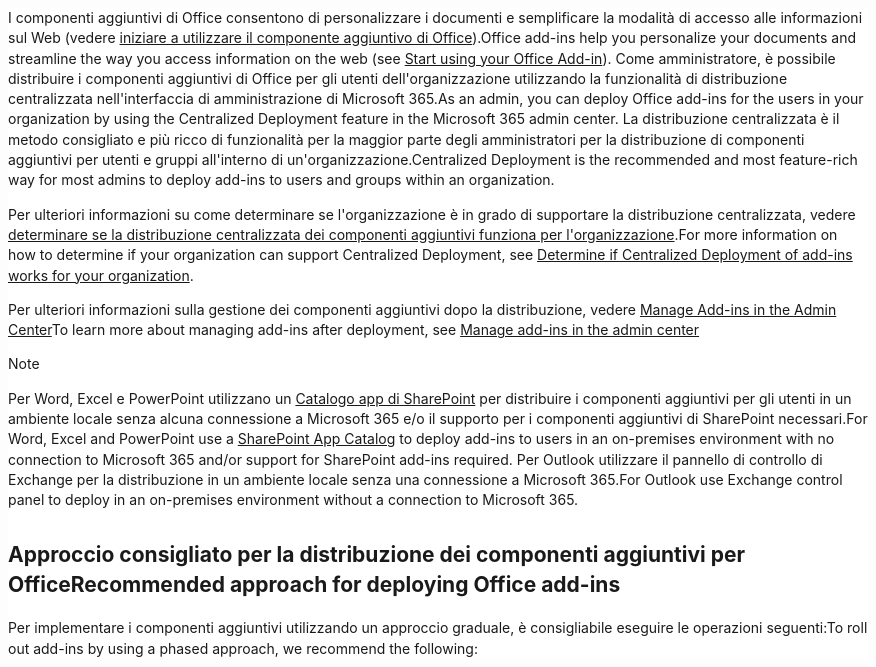 <span data-ttu-id="02cac-106">I componenti aggiuntivi di Office consentono di personalizzare i documenti e semplificare la modalità di accesso alle informazioni sul Web (vedere [iniziare a utilizzare il componente aggiuntivo di Office](https://support.microsoft.com/office/82e665c4-6700-4b56-a3f3-ef5441996862)).</span><span class="sxs-lookup"><span data-stu-id="02cac-106">Office add-ins help you personalize your documents and streamline the way you access information on the web (see [Start using your Office Add-in](https://support.microsoft.com/office/82e665c4-6700-4b56-a3f3-ef5441996862)).</span></span> <span data-ttu-id="02cac-107">Come amministratore, è possibile distribuire i componenti aggiuntivi di Office per gli utenti dell'organizzazione utilizzando la funzionalità di distribuzione centralizzata nell'interfaccia di amministrazione di Microsoft 365.</span><span class="sxs-lookup"><span data-stu-id="02cac-107">As an admin, you can deploy Office add-ins for the users in your organization by using the Centralized Deployment feature in the Microsoft 365 admin center.</span></span> <span data-ttu-id="02cac-108">La distribuzione centralizzata è il metodo consigliato e più ricco di funzionalità per la maggior parte degli amministratori per la distribuzione di componenti aggiuntivi per utenti e gruppi all'interno di un'organizzazione.</span><span class="sxs-lookup"><span data-stu-id="02cac-108">Centralized Deployment is the recommended and most feature-rich way for most admins to deploy add-ins to users and groups within an organization.</span></span> 

<span data-ttu-id="02cac-109">Per ulteriori informazioni su come determinare se l'organizzazione è in grado di supportare la distribuzione centralizzata, vedere [determinare se la distribuzione centralizzata dei componenti aggiuntivi funziona per l'organizzazione](centralized-deployment-of-add-ins.md).</span><span class="sxs-lookup"><span data-stu-id="02cac-109">For more information on how to determine if your organization can support Centralized Deployment, see [Determine if Centralized Deployment of add-ins works for your organization](centralized-deployment-of-add-ins.md).</span></span>

<span data-ttu-id="02cac-110">Per ulteriori informazioni sulla gestione dei componenti aggiuntivi dopo la distribuzione, vedere [Manage Add-ins in the Admin Center](manage-addins-in-the-admin-center.md)</span><span class="sxs-lookup"><span data-stu-id="02cac-110">To learn more about managing add-ins after deployment, see [Manage add-ins in the admin center](manage-addins-in-the-admin-center.md)</span></span>
  
> [!NOTE]
>  <span data-ttu-id="02cac-111">Per Word, Excel e PowerPoint utilizzano un [Catalogo app di SharePoint](https://dev.office.com/docs/add-ins/publish/publish-task-pane-and-content-add-ins-to-an-add-in-catalog) per distribuire i componenti aggiuntivi per gli utenti in un ambiente locale senza alcuna connessione a Microsoft 365 e/o il supporto per i componenti aggiuntivi di SharePoint necessari.</span><span class="sxs-lookup"><span data-stu-id="02cac-111">For Word, Excel and PowerPoint use a [SharePoint App Catalog](https://dev.office.com/docs/add-ins/publish/publish-task-pane-and-content-add-ins-to-an-add-in-catalog) to deploy add-ins to users in an on-premises environment with no connection to Microsoft 365 and/or support for SharePoint add-ins required.</span></span> <span data-ttu-id="02cac-112">Per Outlook utilizzare il pannello di controllo di Exchange per la distribuzione in un ambiente locale senza una connessione a Microsoft 365.</span><span class="sxs-lookup"><span data-stu-id="02cac-112">For Outlook use Exchange control panel to deploy in an on-premises environment without a connection to Microsoft 365.</span></span>
  
## <a name="recommended-approach-for-deploying-office-add-ins"></a><span data-ttu-id="02cac-113">Approccio consigliato per la distribuzione dei componenti aggiuntivi per Office</span><span class="sxs-lookup"><span data-stu-id="02cac-113">Recommended approach for deploying Office add-ins</span></span>

<span data-ttu-id="02cac-114">Per implementare i componenti aggiuntivi utilizzando un approccio graduale, è consigliabile eseguire le operazioni seguenti:</span><span class="sxs-lookup"><span data-stu-id="02cac-114">To roll out add-ins by using a phased approach, we recommend the following:</span></span>
  